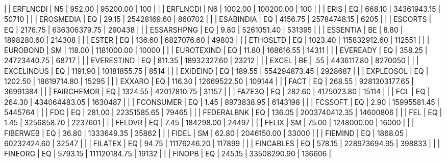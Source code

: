 |  | ERFLNCDI | N5 | 952.00 | 95200.00 | 100 |
|  | ERFLNCDI | N6 | 1002.00 | 100200.00 | 100 |
|  | ERIS | EQ | 668.10 | 34361943.15 | 50710 |
|  | EROSMEDIA | EQ | 29.15 | 25428169.60 | 860702 |
|  | ESABINDIA | EQ | 4156.75 | 25784748.15 | 6205 |
|  | ESCORTS | EQ | 2176.75 | 636306379.75 | 290438 |
|  | ESSARSHPNG | EQ | 9.80 | 5261051.40 | 531395 |
|  | ESSENTIA | BE | 8.80 | 1898280.60 | 214308 |
|  | ESTER | EQ | 136.60 | 6827076.60 | 49803 |
|  | ETHOSLTD | EQ | 1023.40 | 115832912.60 | 112551 |
|  | EUROBOND | SM | 118.00 | 1181000.00 | 10000 |
|  | EUROTEXIND | EQ | 11.80 | 168616.55 | 14311 |
|  | EVEREADY | EQ | 358.25 | 24723440.75 | 68717 |
|  | EVERESTIND | EQ | 811.35 | 18932327.60 | 23212 |
|  | EXCEL | BE | .55 | 4436117.80 | 8270050 |
|  | EXCELINDUS | EQ | 1191.90 | 10181855.75 | 8514 |
|  | EXIDEIND | EQ | 189.55 | 554294873.45 | 2928687 |
|  | EXPLEOSOL | EQ | 1202.50 | 18619714.80 | 15295 |
|  | EXXARO | EQ | 116.30 | 12669522.50 | 109144 |
|  | FACT | EQ | 268.55 | 9281303177.65 | 36991384 |
|  | FAIRCHEMOR | EQ | 1324.55 | 42017810.75 | 31157 |
|  | FAZE3Q | EQ | 282.60 | 4175023.80 | 15114 |
|  | FCL | EQ | 264.30 | 434064483.05 | 1630487 |
|  | FCONSUMER | EQ | 1.45 | 8973838.95 | 6143198 |
|  | FCSSOFT | EQ | 2.90 | 15995581.45 | 5445764 |
|  | FDC | EQ | 281.00 | 22351585.65 | 79465 |
|  | FEDERALBNK | EQ | 136.05 | 2003740412.35 | 14600806 |
|  | FEL | EQ | 1.45 | 3256858.70 | 2237601 |
|  | FELDVR | EQ | 7.45 | 184298.00 | 24497 |
|  | FELIX | SM | 75.00 | 1248000.00 | 16000 |
|  | FIBERWEB | EQ | 36.80 | 1333649.35 | 35862 |
|  | FIDEL | SM | 62.80 | 2046150.00 | 33000 |
|  | FIEMIND | EQ | 1868.05 | 60232424.60 | 32547 |
|  | FILATEX | EQ | 94.75 | 11176246.20 | 117899 |
|  | FINCABLES | EQ | 578.15 | 228973694.95 | 398833 |
|  | FINEORG | EQ | 5793.15 | 111120184.75 | 19132 |
|  | FINOPB | EQ | 245.15 | 33508290.90 | 136606 |